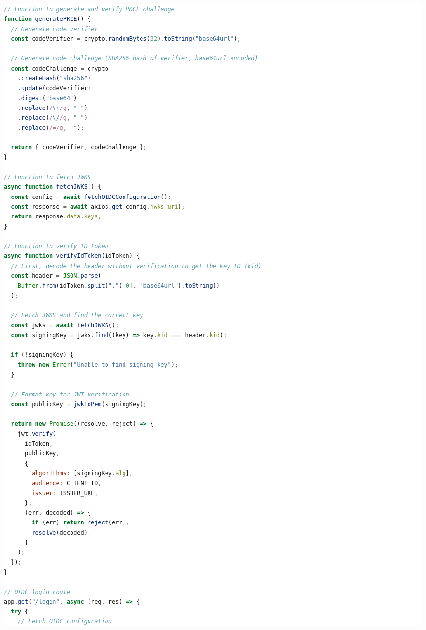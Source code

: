 ```javascript
// Function to generate and verify PKCE challenge
function generatePKCE() {
  // Generate code verifier
  const codeVerifier = crypto.randomBytes(32).toString("base64url");

  // Generate code challenge (SHA256 hash of verifier, base64url encoded)
  const codeChallenge = crypto
    .createHash("sha256")
    .update(codeVerifier)
    .digest("base64")
    .replace(/\+/g, "-")
    .replace(/\//g, "_")
    .replace(/=/g, "");

  return { codeVerifier, codeChallenge };
}

// Function to fetch JWKS
async function fetchJWKS() {
  const config = await fetchOIDCConfiguration();
  const response = await axios.get(config.jwks_uri);
  return response.data.keys;
}

// Function to verify ID token
async function verifyIdToken(idToken) {
  // First, decode the header without verification to get the key ID (kid)
  const header = JSON.parse(
    Buffer.from(idToken.split(".")[0], "base64url").toString()
  );

  // Fetch JWKS and find the correct key
  const jwks = await fetchJWKS();
  const signingKey = jwks.find((key) => key.kid === header.kid);

  if (!signingKey) {
    throw new Error("Unable to find signing key");
  }

  // Format key for JWT verification
  const publicKey = jwkToPem(signingKey);

  return new Promise((resolve, reject) => {
    jwt.verify(
      idToken,
      publicKey,
      {
        algorithms: [signingKey.alg],
        audience: CLIENT_ID,
        issuer: ISSUER_URL,
      },
      (err, decoded) => {
        if (err) return reject(err);
        resolve(decoded);
      }
    );
  });
}

// OIDC login route
app.get("/login", async (req, res) => {
  try {
    // Fetch OIDC configuration
```

[ref_oauth_repo]: https://github.com/LukasNiessen/oauth-explained